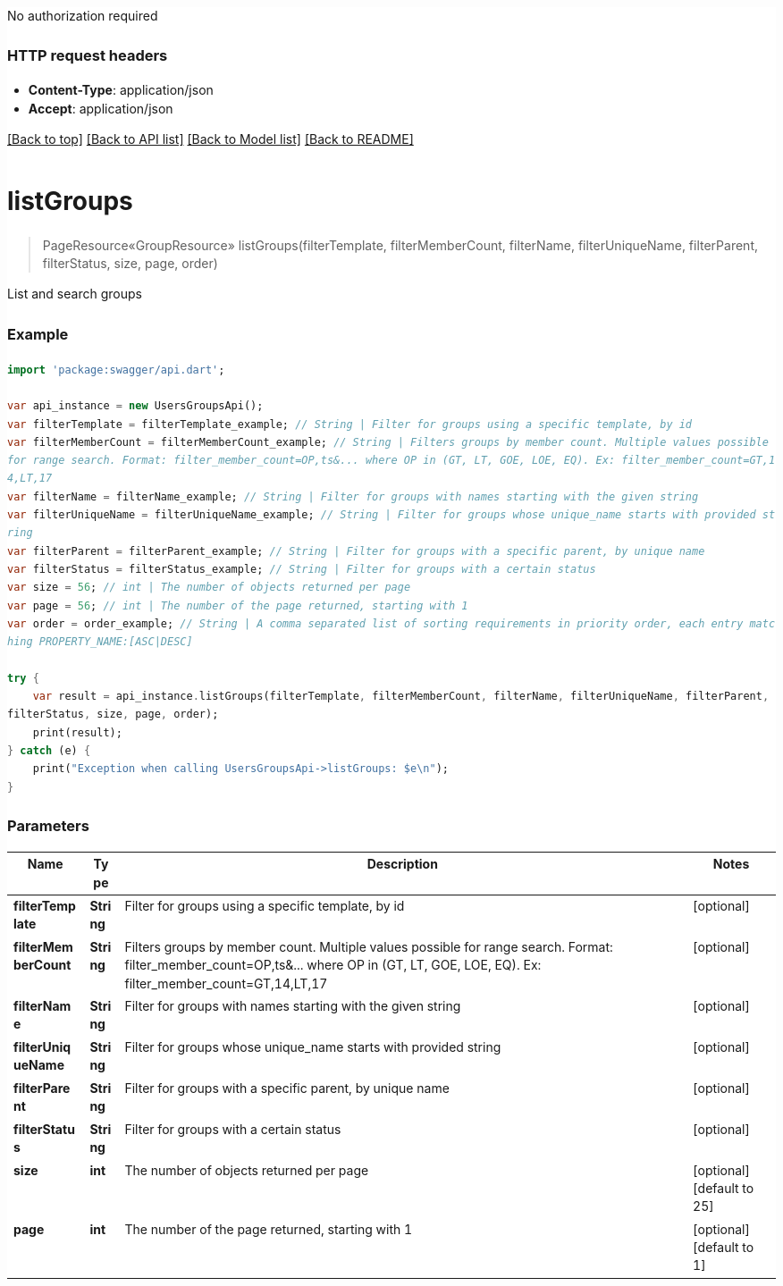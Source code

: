 No authorization required

### HTTP request headers

 - **Content-Type**: application/json
 - **Accept**: application/json

[[Back to top]](#) [[Back to API list]](../README.md#documentation-for-api-endpoints) [[Back to Model list]](../README.md#documentation-for-models) [[Back to README]](../README.md)

# **listGroups**
> PageResource«GroupResource» listGroups(filterTemplate, filterMemberCount, filterName, filterUniqueName, filterParent, filterStatus, size, page, order)

List and search groups

### Example 
```dart
import 'package:swagger/api.dart';

var api_instance = new UsersGroupsApi();
var filterTemplate = filterTemplate_example; // String | Filter for groups using a specific template, by id
var filterMemberCount = filterMemberCount_example; // String | Filters groups by member count. Multiple values possible for range search. Format: filter_member_count=OP,ts&... where OP in (GT, LT, GOE, LOE, EQ). Ex: filter_member_count=GT,14,LT,17
var filterName = filterName_example; // String | Filter for groups with names starting with the given string
var filterUniqueName = filterUniqueName_example; // String | Filter for groups whose unique_name starts with provided string
var filterParent = filterParent_example; // String | Filter for groups with a specific parent, by unique name
var filterStatus = filterStatus_example; // String | Filter for groups with a certain status
var size = 56; // int | The number of objects returned per page
var page = 56; // int | The number of the page returned, starting with 1
var order = order_example; // String | A comma separated list of sorting requirements in priority order, each entry matching PROPERTY_NAME:[ASC|DESC]

try { 
    var result = api_instance.listGroups(filterTemplate, filterMemberCount, filterName, filterUniqueName, filterParent, filterStatus, size, page, order);
    print(result);
} catch (e) {
    print("Exception when calling UsersGroupsApi->listGroups: $e\n");
}
```

### Parameters

Name | Type | Description  | Notes
------------- | ------------- | ------------- | -------------
 **filterTemplate** | **String**| Filter for groups using a specific template, by id | [optional] 
 **filterMemberCount** | **String**| Filters groups by member count. Multiple values possible for range search. Format: filter_member_count&#x3D;OP,ts&amp;... where OP in (GT, LT, GOE, LOE, EQ). Ex: filter_member_count&#x3D;GT,14,LT,17 | [optional] 
 **filterName** | **String**| Filter for groups with names starting with the given string | [optional] 
 **filterUniqueName** | **String**| Filter for groups whose unique_name starts with provided string | [optional] 
 **filterParent** | **String**| Filter for groups with a specific parent, by unique name | [optional] 
 **filterStatus** | **String**| Filter for groups with a certain status | [optional] 
 **size** | **int**| The number of objects returned per page | [optional] [default to 25]
 **page** | **int**| The number of the page returned, starting with 1 | [optional] [default to 1]
